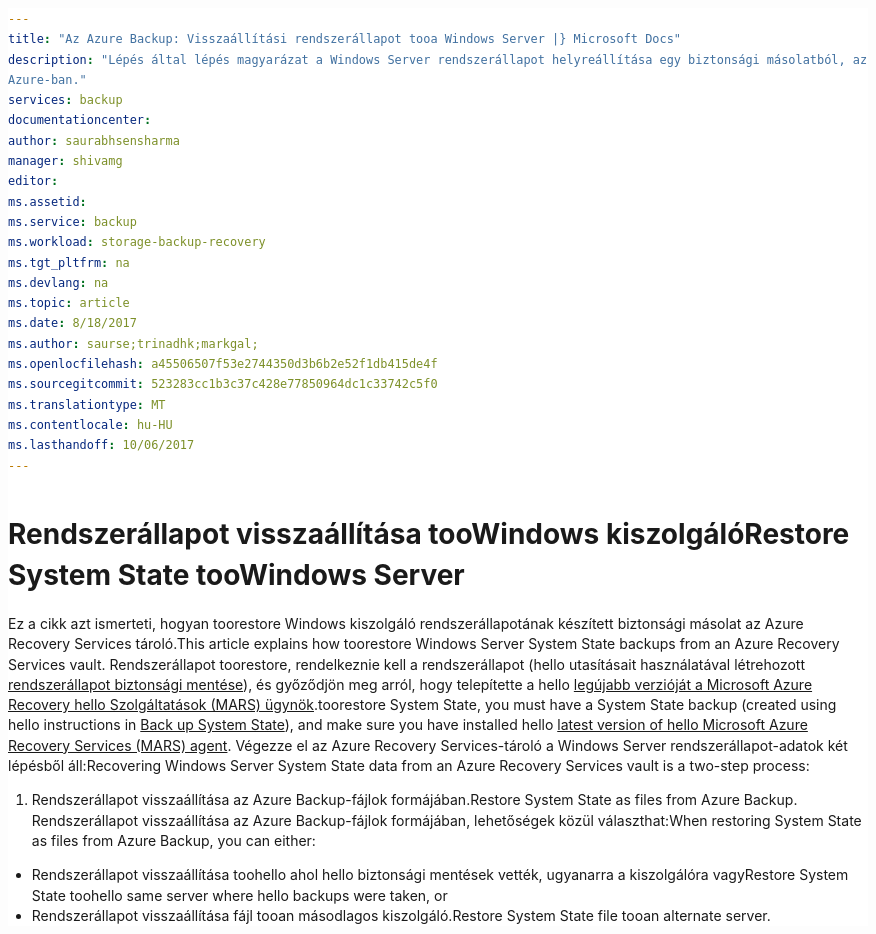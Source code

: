 ```yaml
---
title: "Az Azure Backup: Visszaállítási rendszerállapot tooa Windows Server |} Microsoft Docs"
description: "Lépés által lépés magyarázat a Windows Server rendszerállapot helyreállítása egy biztonsági másolatból, az Azure-ban."
services: backup
documentationcenter: 
author: saurabhsensharma
manager: shivamg
editor: 
ms.assetid: 
ms.service: backup
ms.workload: storage-backup-recovery
ms.tgt_pltfrm: na
ms.devlang: na
ms.topic: article
ms.date: 8/18/2017
ms.author: saurse;trinadhk;markgal;
ms.openlocfilehash: a45506507f53e2744350d3b6b2e52f1db415de4f
ms.sourcegitcommit: 523283cc1b3c37c428e77850964dc1c33742c5f0
ms.translationtype: MT
ms.contentlocale: hu-HU
ms.lasthandoff: 10/06/2017
---
```

# <a name="restore-system-state-toowindows-server"></a><span data-ttu-id="a5df1-103">Rendszerállapot visszaállítása tooWindows kiszolgáló</span><span class="sxs-lookup"><span data-stu-id="a5df1-103">Restore System State tooWindows Server</span></span>

<span data-ttu-id="a5df1-104">Ez a cikk azt ismerteti, hogyan toorestore Windows kiszolgáló rendszerállapotának készített biztonsági másolat az Azure Recovery Services tároló.</span><span class="sxs-lookup"><span data-stu-id="a5df1-104">This article explains how toorestore Windows Server System State backups from an Azure Recovery Services vault.</span></span> <span data-ttu-id="a5df1-105">Rendszerállapot toorestore, rendelkeznie kell a rendszerállapot (hello utasításait használatával létrehozott [rendszerállapot biztonsági mentése](backup-azure-system-state.md#back-up-windows-server-system-state-preview)), és győződjön meg arról, hogy telepítette a hello [legújabb verzióját a Microsoft Azure Recovery hello Szolgáltatások (MARS) ügynök](http://aka.ms/azurebackup_agent).</span><span class="sxs-lookup"><span data-stu-id="a5df1-105">toorestore System State, you must have a System State backup (created using hello instructions in [Back up System State](backup-azure-system-state.md#back-up-windows-server-system-state-preview)), and make sure you have installed hello [latest version of hello Microsoft Azure Recovery Services (MARS) agent](http://aka.ms/azurebackup_agent).</span></span> <span data-ttu-id="a5df1-106">Végezze el az Azure Recovery Services-tároló a Windows Server rendszerállapot-adatok két lépésből áll:</span><span class="sxs-lookup"><span data-stu-id="a5df1-106">Recovering Windows Server System State data from an Azure Recovery Services vault is a two-step process:</span></span>

1. <span data-ttu-id="a5df1-107">Rendszerállapot visszaállítása az Azure Backup-fájlok formájában.</span><span class="sxs-lookup"><span data-stu-id="a5df1-107">Restore System State as files from Azure Backup.</span></span> <span data-ttu-id="a5df1-108">Rendszerállapot visszaállítása az Azure Backup-fájlok formájában, lehetőségek közül választhat:</span><span class="sxs-lookup"><span data-stu-id="a5df1-108">When restoring System State as files from Azure Backup, you can either:</span></span>
  * <span data-ttu-id="a5df1-109">Rendszerállapot visszaállítása toohello ahol hello biztonsági mentések vették, ugyanarra a kiszolgálóra vagy</span><span class="sxs-lookup"><span data-stu-id="a5df1-109">Restore System State toohello same server where hello backups were taken, or</span></span>
  * <span data-ttu-id="a5df1-110">Rendszerállapot visszaállítása fájl tooan másodlagos kiszolgáló.</span><span class="sxs-lookup"><span data-stu-id="a5df1-110">Restore System State file tooan alternate server.</span></span>
